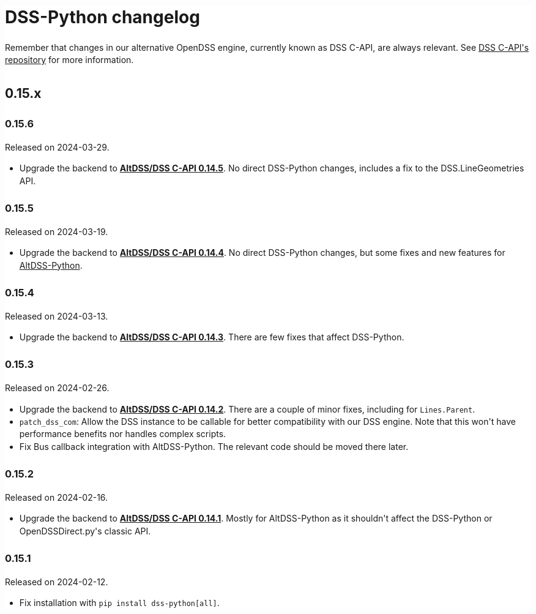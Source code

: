 # DSS-Python changelog

Remember that changes in our alternative OpenDSS engine, currently known as DSS C-API, are always
relevant. See [DSS C-API's repository](https://github.com/dss-extensions/dss_capi/) for more information.

## 0.15.x

### 0.15.6

Released on 2024-03-29.

- Upgrade the backend to [**AltDSS/DSS C-API 0.14.5**](https://github.com/dss-extensions/dss_capi/releases/tag/0.14.5). No direct DSS-Python changes, includes a fix to the DSS.LineGeometries API.

### 0.15.5

Released on 2024-03-19.

- Upgrade the backend to [**AltDSS/DSS C-API 0.14.4**](https://github.com/dss-extensions/dss_capi/releases/tag/0.14.4). No direct DSS-Python changes, but some fixes and new features for [AltDSS-Python](https://github.com/dss-extensions/AltDSS-Python).

### 0.15.4

Released on 2024-03-13.

- Upgrade the backend to [**AltDSS/DSS C-API 0.14.3**](https://github.com/dss-extensions/dss_capi/releases/tag/0.14.3). There are few fixes that affect DSS-Python.

### 0.15.3

Released on 2024-02-26.

- Upgrade the backend to [**AltDSS/DSS C-API 0.14.2**](https://github.com/dss-extensions/dss_capi/releases/tag/0.14.2). There are a couple of minor fixes, including for `Lines.Parent`.
- `patch_dss_com`: Allow the DSS instance to be callable for better compatibility with our DSS engine. Note that this won't have performance benefits nor handles complex scripts.
- Fix Bus callback integration with AltDSS-Python. The relevant code should be moved there later.

### 0.15.2

Released on 2024-02-16.

- Upgrade the backend to [**AltDSS/DSS C-API 0.14.1**](https://github.com/dss-extensions/dss_capi/releases/tag/0.14.1). Mostly for AltDSS-Python as it shouldn't affect the DSS-Python or OpenDSSDirect.py's classic API.

### 0.15.1

Released on 2024-02-12.

- Fix installation with `pip install dss-python[all]`.
